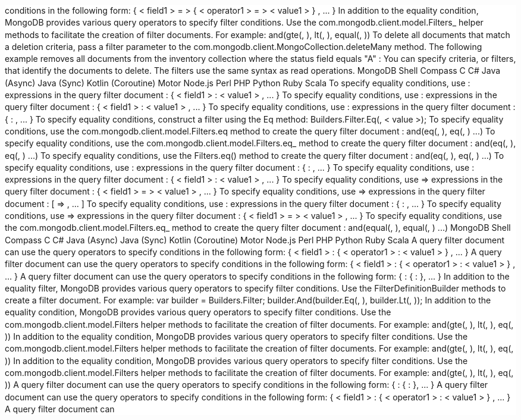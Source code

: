 conditions in the following form: { < field1 > = > { < operator1 > = > < value1 > } , ... } In addition to the equality condition, MongoDB provides
various query operators to specify
filter conditions. Use the com.mongodb.client.model.Filters_ helper methods to
facilitate the creation of filter documents. For example: and(gte(<field1>, <value1>), lt(<field2>, <value2>), equal(<field3>, <value3>)) To delete all documents that match a deletion criteria, pass a filter parameter to the com.mongodb.client.MongoCollection.deleteMany method. The following example removes all documents from the inventory collection where the status field equals "A" : You can specify criteria, or filters, that identify the documents to
delete. The filters use the same syntax
as read operations. MongoDB Shell Compass C C# Java (Async) Java (Sync) Kotlin (Coroutine) Motor Node.js Perl PHP Python Ruby Scala To specify equality conditions, use <field>:<value> expressions in the query filter document : { < field1 > : < value1 > , ... } To specify equality conditions, use <field>:<value> expressions in the query filter document : { < field1 > : < value1 > , ... } To specify equality conditions, use <field>:<value> expressions in the query filter document : { <field1>: <value1>, ... } To specify equality conditions, construct a filter using the Eq method: Builders<BsonDocument>.Filter.Eq(<field>, < value >); To specify equality conditions, use the com.mongodb.client.model.Filters.eq method to create the query filter document : and(eq(<field1>, <value1>), eq(<field2>, <value2>) ...) To specify equality conditions, use the com.mongodb.client.model.Filters.eq_ method to create the query filter document : and(eq(<field1>, <value1>), eq(<field2>, <value2>) ...) To specify equality conditions, use the Filters.eq() method to create the query filter document : and(eq(<field1>, <value1>), eq(<field2>, <value2>) ...) To specify equality conditions, use <field>:<value> expressions in the query filter document : { <field1>: <value1>, ... } To specify equality conditions, use <field>:<value> expressions in the query filter document : { < field1 > : < value1 > , ... } To specify equality conditions, use <field> => <value> expressions in the query filter document : { < field1 > = > < value1 > , ... } To specify equality conditions, use <field> => <value> expressions in the query filter document : [ <field1> => <value1>, ... ] To specify equality conditions, use <field>:<value> expressions in the query filter document : { <field1>: <value1>, ... } To specify equality conditions, use <field> => <value> expressions in the query filter document : { < field1 > = > < value1 > , ... } To specify equality conditions, use the com.mongodb.client.model.Filters.eq_ method to create the query filter document : and(equal(<field1>, <value1>), equal(<field2>, <value2>) ...) MongoDB Shell Compass C C# Java (Async) Java (Sync) Kotlin (Coroutine) Motor Node.js Perl PHP Python Ruby Scala A query filter document can
use the query operators to specify
conditions in the following form: { < field1 > : { < operator1 > : < value1 > } , ... } A query filter document can
use the query operators to specify
conditions in the following form: { < field1 > : { < operator1 > : < value1 > } , ... } A query filter document can
use the query operators to specify
conditions in the following form: { <field1>: { <operator1>: <value1> }, ... } In addition to the equality filter, MongoDB provides
various query operators to specify
filter conditions. Use the FilterDefinitionBuilder methods to create a filter document. For example: var builder = Builders<BsonDocument>.Filter; builder.And(builder.Eq(<field1>, <value1>), builder.Lt(<field2>, <value2>)); In addition to the equality condition, MongoDB provides
various query operators to specify
filter conditions. Use the com.mongodb.client.model.Filters helper methods to
facilitate the creation of filter documents. For example: and(gte(<field1>, <value1>), lt(<field2>, <value2>), eq(<field3>, <value3>)) In addition to the equality condition, MongoDB provides
various query operators to specify
filter conditions. Use the com.mongodb.client.model.Filters helper methods to
facilitate the creation of filter documents. For example: and(gte(<field1>, <value1>), lt(<field2>, <value2>), eq(<field3>, <value3>)) In addition to the equality condition, MongoDB provides
various query operators to specify
filter conditions. Use the com.mongodb.client.model.Filters helper methods to
facilitate the creation of filter documents. For example: and(gte(<field1>, <value1>), lt(<field2>, <value2>), eq(<field3>, <value3>)) A query filter document can
use the query operators to specify
conditions in the following form: { <field1>: { <operator1>: <value1> }, ... } A query filter document can
use the query operators to specify
conditions in the following form: { < field1 > : { < operator1 > : < value1 > } , ... } A query filter document can